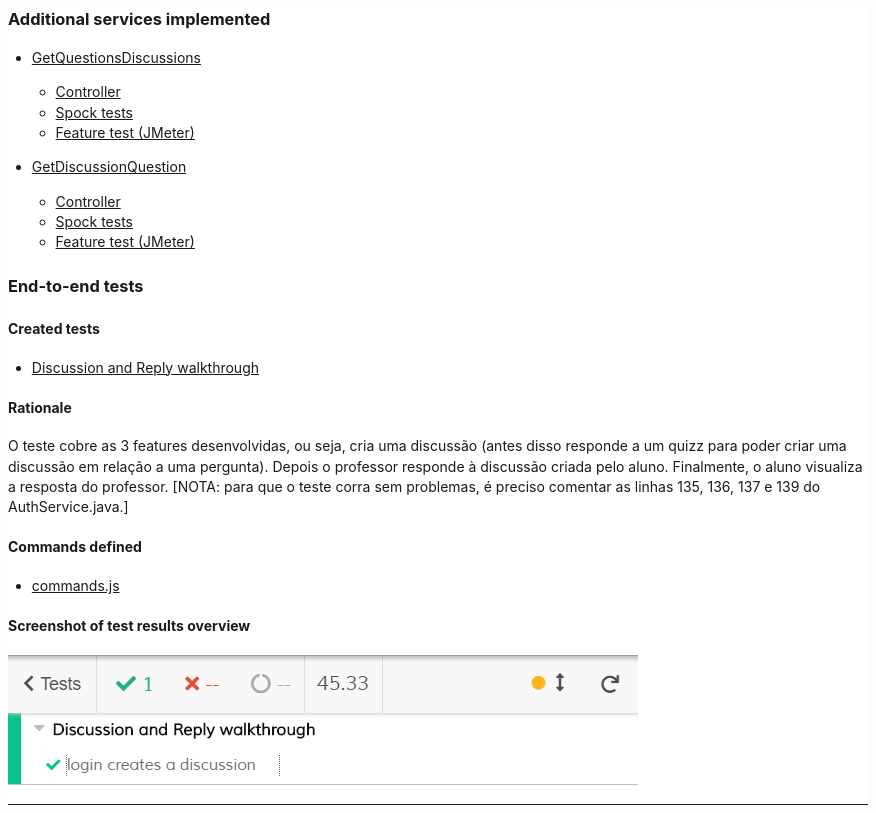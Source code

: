 ### Additional services implemented

 - [GetQuestionsDiscussions](https://github.com/tecnico-softeng/es20al_25-project/blob/DdP/backend/src/main/java/pt/ulisboa/tecnico/socialsoftware/tutor/discussion/DiscussionService.java)
    + [Controller](https://github.com/tecnico-softeng/es20al_25-project/blob/DdP/backend/src/main/java/pt/ulisboa/tecnico/socialsoftware/tutor/discussion/DiscussionController.java)
    + [Spock tests](https://github.com/tecnico-softeng/es20al_25-project/blob/DdP/backend/src/test/groovy/pt/ulisboa/tecnico/socialsoftware/tutor/discussion/service/GetQuestionsDiscussionsServiceSpockTest.groovy)
    + [Feature test (JMeter)](https://github.com/tecnico-softeng/es20al_25-project/blob/DdP/backend/jmeter/discussion/WSGetQuestionsDiscussions.jmx)

 - [GetDiscussionQuestion](https://github.com/tecnico-softeng/es20al_25-project/blob/DdP/backend/src/main/java/pt/ulisboa/tecnico/socialsoftware/tutor/discussion/DiscussionService.java)
    + [Controller](https://github.com/tecnico-softeng/es20al_25-project/blob/DdP/backend/src/main/java/pt/ulisboa/tecnico/socialsoftware/tutor/discussion/DiscussionController.java)
    + [Spock tests](https://github.com/tecnico-softeng/es20al_25-project/blob/DdP/backend/src/test/groovy/pt/ulisboa/tecnico/socialsoftware/tutor/discussion/service/GetDiscussionQuestionServiceSpockTest.groovy)
    + [Feature test (JMeter)](https://github.com/tecnico-softeng/es20al_25-project/blob/DdP/backend/jmeter/discussion/WSGetDiscussionQuestion.jmx)


### End-to-end tests

#### Created tests

 - [Discussion and Reply walkthrough](https://github.com/tecnico-softeng/es20al_25-project/blob/DdP/frontend/tests/e2e/specs/discussion/discussionAndReply.js)

#### Rationale
O teste cobre as 3 features desenvolvidas, ou seja, cria uma discussão (antes disso responde a um quizz para poder criar uma discussão em relação a uma pergunta). Depois o professor responde à discussão criada pelo aluno. Finalmente, o aluno visualiza a resposta do professor.
[NOTA: para que o teste corra sem problemas, é preciso comentar as linhas 135, 136, 137 e 139 do AuthService.java.]

#### Commands defined

 - [commands.js](https://github.com/tecnico-softeng/es20al_25-project/blob/DdP/frontend/cypress/support/commands.js)

#### Screenshot of test results overview

![Test results](p3-images/cypress/cypress_resultsDdP.png)

---
